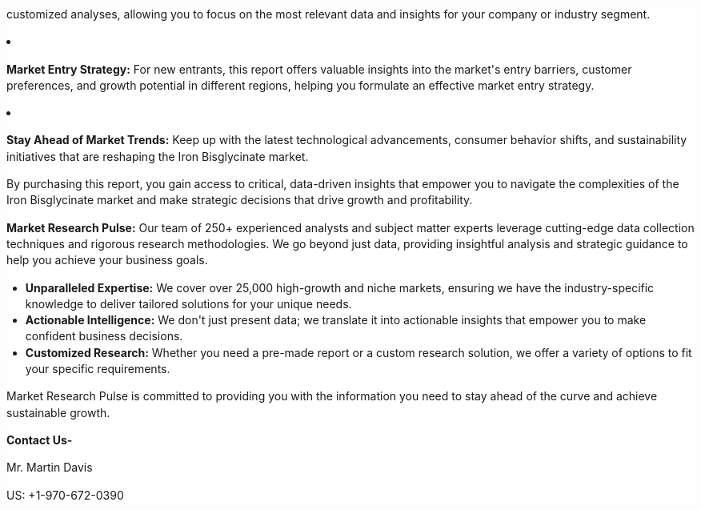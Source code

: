 customized analyses, allowing you to focus on the most relevant data and insights for your company or industry segment.</p></li><li><p><strong>Market Entry Strategy:</strong> For new entrants, this report offers valuable insights into the market's entry barriers, customer preferences, and growth potential in different regions, helping you formulate an effective market entry strategy.</p></li><li><p><strong>Stay Ahead of Market Trends:</strong> Keep up with the latest technological advancements, consumer behavior shifts, and sustainability initiatives that are reshaping the Iron Bisglycinate market.</p></li></ol><p>By purchasing this report, you gain access to critical, data-driven insights that empower you to navigate the complexities of the Iron Bisglycinate market and make strategic decisions that drive growth and profitability.</p><p><strong>Market Research Pulse:</strong>&nbsp;Our team of 250+ experienced analysts and subject matter experts leverage cutting-edge data collection techniques and rigorous research methodologies. We go beyond just data, providing insightful analysis and strategic guidance to help you achieve your business goals.</p><ul><li><strong>Unparalleled Expertise:</strong>&nbsp;We cover over 25,000 high-growth and niche markets, ensuring we have the industry-specific knowledge to deliver tailored solutions for your unique needs.</li><li><strong>Actionable Intelligence:</strong>&nbsp;We don't just present data; we translate it into actionable insights that empower you to make confident business decisions.</li><li><strong>Customized Research:</strong>&nbsp;Whether you need a pre-made report or a custom research solution, we offer a variety of options to fit your specific requirements.</li></ul><p>Market Research Pulse is committed to providing you with the information you need to stay ahead of the curve and achieve sustainable growth.</p><p><strong>Contact Us-</strong></p><p>Mr. Martin Davis</p><p>US: +1-970-672-0390</p>

